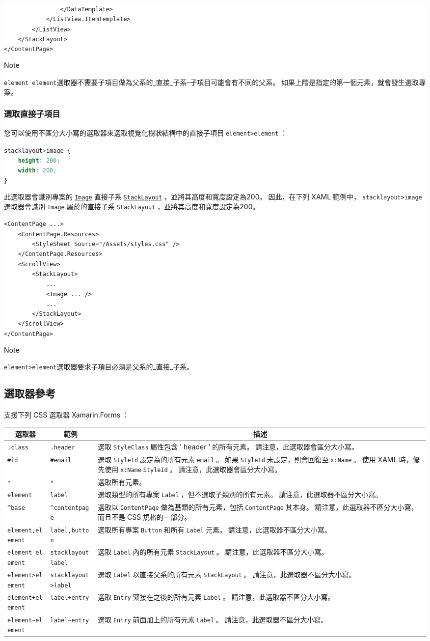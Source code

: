 ```xaml
                </DataTemplate>
            </ListView.ItemTemplate>
        </ListView>
    </StackLayout>
</ContentPage>
```

> [!NOTE]
> `element element`選取器不需要子項目做為父系的_直接_子系–子項目可能會有不同的父系。 如果上階是指定的第一個元素，就會發生選取專案。

### <a name="selecting-direct-child-elements"></a>選取直接子項目

您可以使用不區分大小寫的選取器來選取視覺化樹狀結構中的直接子項目 `element>element` ：

```css
stacklayout>image {
    height: 200;
    width: 200;
}
```

此選取器會識別專案的 [`Image`](xref:Xamarin.Forms.Image) 直接子系 [`StackLayout`](xref:Xamarin.Forms.StackLayout) ，並將其高度和寬度設定為200。 因此，在下列 XAML 範例中， `stacklayout>image` 選取器會識別 [`Image`](xref:Xamarin.Forms.Image) 屬於的直接子系 [`StackLayout`](xref:Xamarin.Forms.StackLayout) ，並將其高度和寬度設定為200。

```xaml
<ContentPage ...>
    <ContentPage.Resources>
        <StyleSheet Source="/Assets/styles.css" />
    </ContentPage.Resources>
    <ScrollView>
        <StackLayout>
            ...
            <Image ... />
            ...
        </StackLayout>
    </ScrollView>
</ContentPage>
```

> [!NOTE]
> `element>element`選取器要求子項目必須是父系的_直接_子系。

## <a name="selector-reference"></a>選取器參考

支援下列 CSS 選取器 Xamarin.Forms ：

|選取器|範例|描述|
|---|---|---|
|`.class`|`.header`|選取 `StyleClass` 屬性包含 ' header ' 的所有元素。 請注意，此選取器會區分大小寫。|
|`#id`|`#email`|選取 `StyleId` 設定為的所有元素 `email` 。 如果 `StyleId` 未設定，則會回復至 `x:Name` 。 使用 XAML 時，優先使用 `x:Name` `StyleId` 。 請注意，此選取器會區分大小寫。|
|`*`|`*`|選取所有元素。|
|`element`|`label`|選取類型的所有專案 `Label` ，但不選取子類別的所有元素。 請注意，此選取器不區分大小寫。|
|`^base`|`^contentpage`|選取以 `ContentPage` 做為基類的所有元素，包括 `ContentPage` 其本身。 請注意，此選取器不區分大小寫，而且不是 CSS 規格的一部分。|
|`element,element`|`label,button`|選取所有專案 `Button` 和所有 `Label` 元素。 請注意，此選取器不區分大小寫。|
|`element element`|`stacklayout label`|選取 `Label` 內的所有元素 `StackLayout` 。 請注意，此選取器不區分大小寫。|
|`element>element`|`stacklayout>label`|選取 `Label` 以直接父系的所有元素 `StackLayout` 。 請注意，此選取器不區分大小寫。|
|`element+element`|`label+entry`|選取 `Entry` 緊接在之後的所有元素 `Label` 。 請注意，此選取器不區分大小寫。|
|`element~element`|`label~entry`|選取 `Entry` 前面加上的所有元素 `Label` 。 請注意，此選取器不區分大小寫。|
